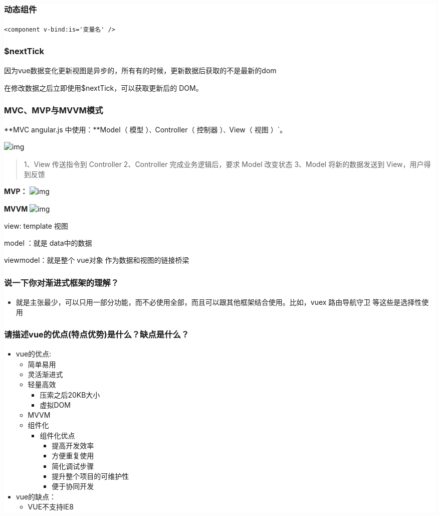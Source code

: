

### 动态组件

```
<component v-bind:is='变量名' />
```



### $nextTick

因为vue数据变化更新视图是异步的，所有有的时候，更新数据后获取的不是最新的dom

在修改数据之后立即使用$nextTick，可以获取更新后的 DOM。



### MVC、MVP与MVVM模式

**MVC angular.js 中使用：**Model（ 模型 ）`、`Controller（ 控制器 ）`、`View（ 视图 ）`。

![img](http://www.ruanyifeng.com/blogimg/asset/2015/bg2015020105.png)

> 1、View 传送指令到 Controller
> 2、Controller 完成业务逻辑后，要求 Model 改变状态
> 3、Model 将新的数据发送到 View，用户得到反馈

**MVP：**
![img](http://www.ruanyifeng.com/blogimg/asset/2015/bg2015020109.png)



**MVVM**
![img](http://www.ruanyifeng.com/blogimg/asset/2015/bg2015020110.png)

view: template  视图  

model ：就是 data中的数据

viewmodel：就是整个 vue对象 作为数据和视图的链接桥梁

### 说一下你对渐进式框架的理解？

- 就是主张最少，可以只用一部分功能，而不必使用全部，而且可以跟其他框架结合使用。比如，vuex  路由导航守卫 等这些是选择性使用

### 请描述vue的优点(特点优势)是什么？缺点是什么？

- vue的优点:
  - 简单易用
  - 灵活渐进式
  - 轻量高效
    - 压索之后20KB大小
    - 虚拟DOM
  - MVVM
  - 组件化
    - 组件化优点
      - 提高开发效率
      - 方便重复使用
      - 简化调试步骤
      - 提升整个项目的可维护性
      - 便于协同开发
- vue的缺点：
  - VUE不支持IE8 
